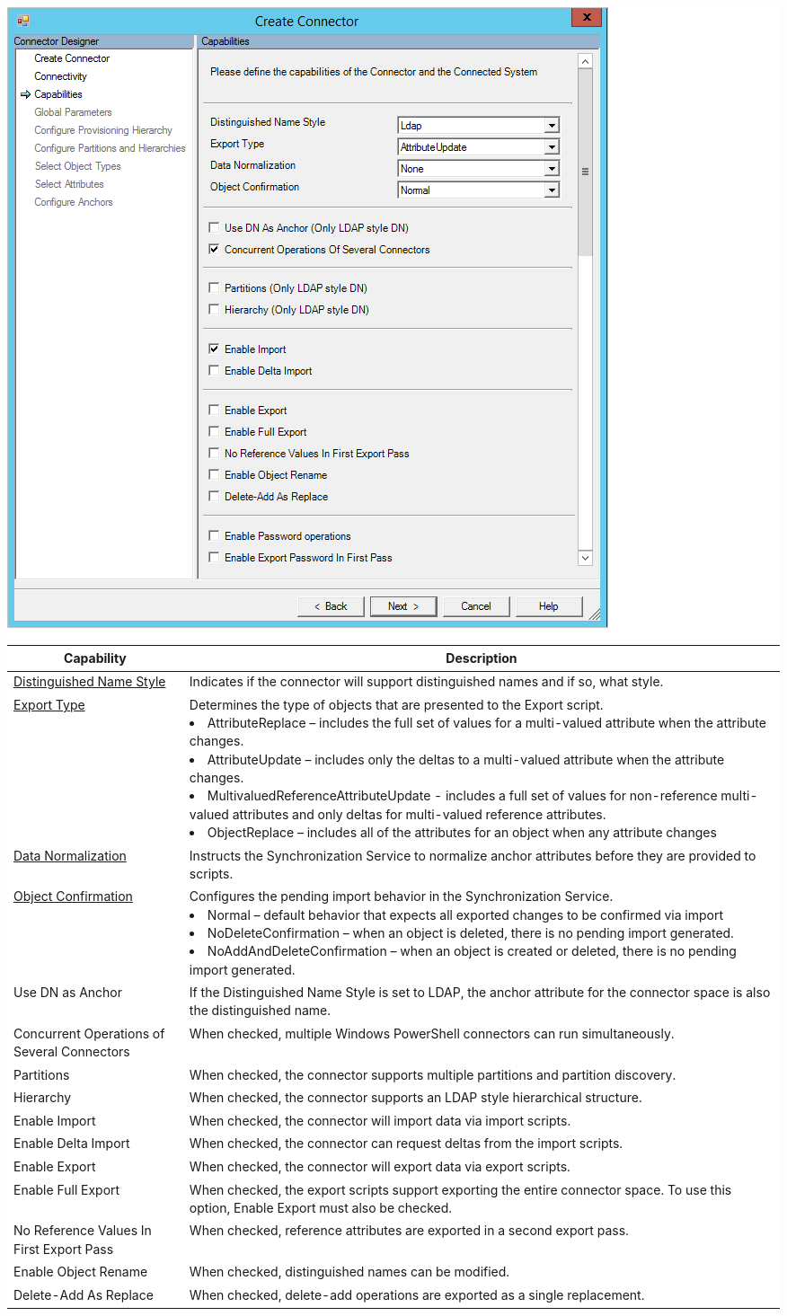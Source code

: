 ![Capabilities](./media/active-directory-aadconnectsync-connector-powershell/capabilities.png)

| Capability | Description |
| --- | --- |
| [Distinguished Name Style](https://msdn.microsoft.com/library/windows/desktop/microsoft.metadirectoryservices.madistinguishednamestyle.aspx) |Indicates if the connector will support distinguished names and if so, what style. |
| [Export Type](https://msdn.microsoft.com/library/windows/desktop/microsoft.metadirectoryservices.maexporttype.aspx) |Determines the type of objects that are presented to the Export script. <li>AttributeReplace – includes the full set of values for a multi-valued attribute when the attribute changes.</li><li>AttributeUpdate – includes only the deltas to a multi-valued attribute when the attribute changes.</li><li>MultivaluedReferenceAttributeUpdate - includes a full set of values for non-reference multi-valued attributes and only deltas for multi-valued reference attributes.</li><li>ObjectReplace – includes all of the attributes for an object when any attribute changes</li> |
| [Data Normalization](https://msdn.microsoft.com/library/windows/desktop/microsoft.metadirectoryservices.manormalizations.aspx) |Instructs the Synchronization Service to normalize anchor attributes before they are provided to scripts. |
| [Object Confirmation](https://msdn.microsoft.com/library/windows/desktop/microsoft.metadirectoryservices.maobjectconfirmation.aspx) |Configures the pending import behavior in the Synchronization Service. <li>Normal – default behavior that expects all exported changes to be confirmed via import</li><li>NoDeleteConfirmation – when an object is deleted, there is no pending import generated.</li><li>NoAddAndDeleteConfirmation – when an object is created or deleted, there is no pending import generated.</li> |
| Use DN as Anchor |If the Distinguished Name Style is set to LDAP, the anchor attribute for the connector space is also the distinguished name. |
| Concurrent Operations of Several Connectors |When checked, multiple Windows PowerShell connectors can run simultaneously. |
| Partitions |When checked, the connector supports multiple partitions and partition discovery. |
| Hierarchy |When checked, the connector supports an LDAP style hierarchical structure. |
| Enable Import |When checked, the connector will import data via import scripts. |
| Enable Delta Import |When checked, the connector can request deltas from the import scripts. |
| Enable Export |When checked, the connector will export data via export scripts. |
| Enable Full Export |When checked, the export scripts support exporting the entire connector space. To use this option, Enable Export must also be checked. |
| No Reference Values In First Export Pass |When checked, reference attributes are exported in a second export pass. |
| Enable Object Rename |When checked, distinguished names can be modified. |
| Delete-Add As Replace |When checked, delete-add operations are exported as a single replacement. |